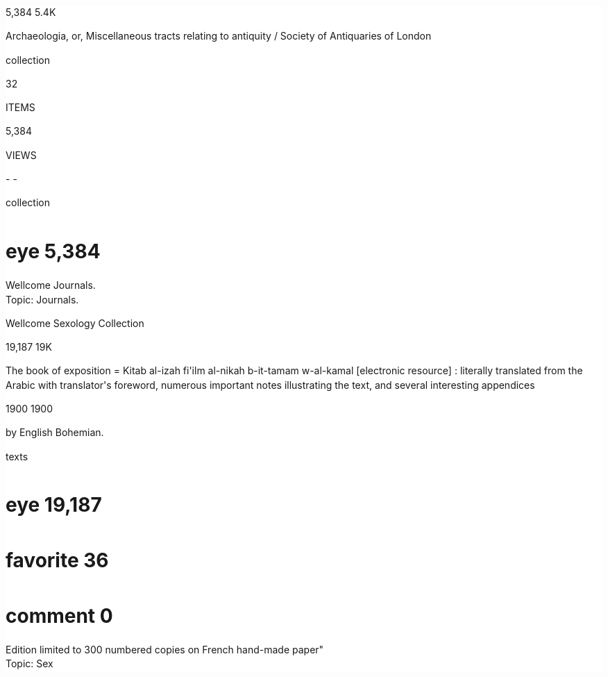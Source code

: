 5,384 5.4K

[](/details/b30866819)

Archaeologia, or, Miscellaneous tracts relating to antiquity / Society of Antiquaries of London

<span class="sr-only">collection</span>

32

ITEMS

5,384

VIEWS

\- -

<span class="iconochive-collection" aria-hidden="true"></span><span class="sr-only">collection</span>

<span class="iconochive-eye" aria-hidden="true"></span><span class="sr-only">eye</span> 5,384
=============================================================================================

Wellcome Journals.  
Topic: Journals.  

<a href="/details/wcsexology" class="stealth"></a>

Wellcome Sexology Collection

19,187 19K

[](/details/b20442476 "The book of exposition = Kitab al-izah fi'ilm al-nikah b-it-tamam w-al-kamal [electronic resource] : literally translated from the Arabic with translator's foreword, numerous important notes illustrating the text, and several interesting appendices")

The book of exposition = Kitab al-izah fi'ilm al-nikah b-it-tamam w-al-kamal \[electronic resource\] : literally translated from the Arabic with translator's foreword, numerous important notes illustrating the text, and several interesting appendices

1900 1900

<span class="hidden-lists">by</span> <span class="byv" title="English Bohemian.">English Bohemian.</span>

<span class="iconochive-texts" aria-hidden="true"></span><span class="sr-only">texts</span>

<span class="iconochive-eye" aria-hidden="true"></span><span class="sr-only">eye</span> 19,187
==============================================================================================

<span class="iconochive-favorite" aria-hidden="true"></span><span class="sr-only">favorite</span> 36
====================================================================================================

<span class="iconochive-comment" aria-hidden="true"></span><span class="sr-only">comment</span> 0
=================================================================================================

Edition limited to 300 numbered copies on French hand-made paper"  
Topic: Sex  
